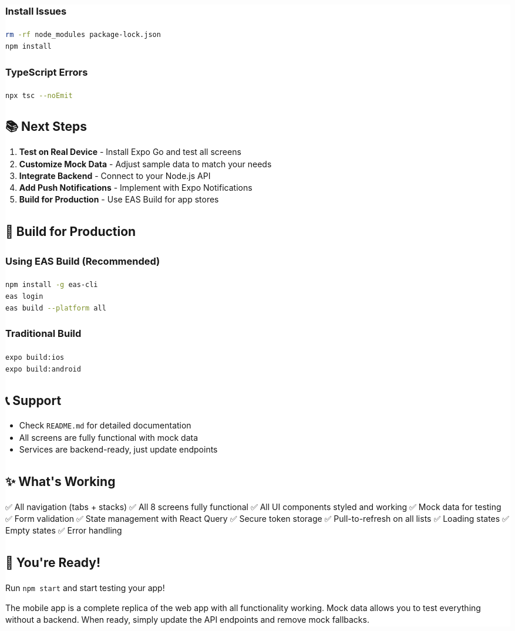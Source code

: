 ### Install Issues
```bash
rm -rf node_modules package-lock.json
npm install
```

### TypeScript Errors
```bash
npx tsc --noEmit
```

## 📚 Next Steps

1. **Test on Real Device** - Install Expo Go and test all screens
2. **Customize Mock Data** - Adjust sample data to match your needs
3. **Integrate Backend** - Connect to your Node.js API
4. **Add Push Notifications** - Implement with Expo Notifications
5. **Build for Production** - Use EAS Build for app stores

## 🚀 Build for Production

### Using EAS Build (Recommended)
```bash
npm install -g eas-cli
eas login
eas build --platform all
```

### Traditional Build
```bash
expo build:ios
expo build:android
```

## 📞 Support

- Check `README.md` for detailed documentation
- All screens are fully functional with mock data
- Services are backend-ready, just update endpoints

## ✨ What's Working

✅ All navigation (tabs + stacks)
✅ All 8 screens fully functional
✅ All UI components styled and working
✅ Mock data for testing
✅ Form validation
✅ State management with React Query
✅ Secure token storage
✅ Pull-to-refresh on all lists
✅ Loading states
✅ Empty states
✅ Error handling

## 🎉 You're Ready!

Run `npm start` and start testing your app!

The mobile app is a complete replica of the web app with all functionality working. Mock data allows you to test everything without a backend. When ready, simply update the API endpoints and remove mock fallbacks.


